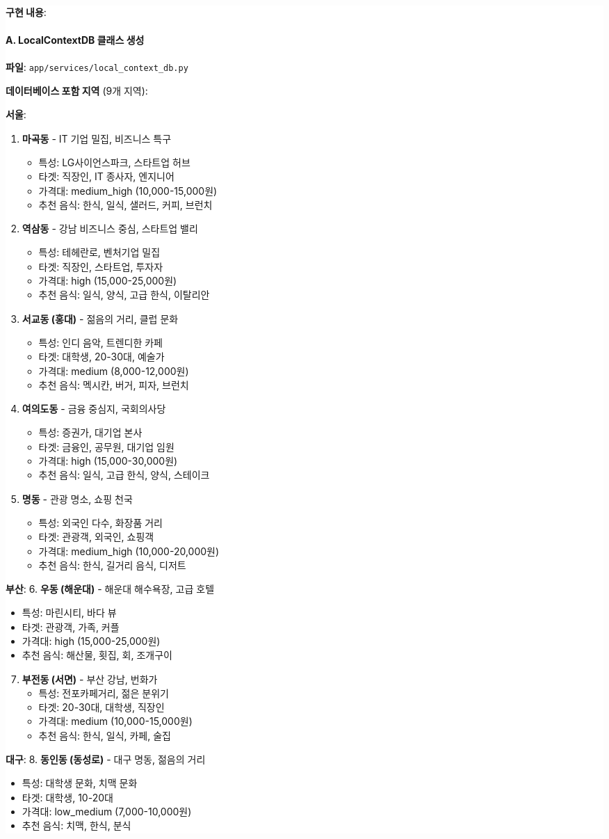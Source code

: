 **구현 내용**:

#### A. LocalContextDB 클래스 생성

**파일**: `app/services/local_context_db.py`

**데이터베이스 포함 지역** (9개 지역):

**서울**:
1. **마곡동** - IT 기업 밀집, 비즈니스 특구
   - 특성: LG사이언스파크, 스타트업 허브
   - 타겟: 직장인, IT 종사자, 엔지니어
   - 가격대: medium_high (10,000-15,000원)
   - 추천 음식: 한식, 일식, 샐러드, 커피, 브런치

2. **역삼동** - 강남 비즈니스 중심, 스타트업 밸리
   - 특성: 테헤란로, 벤처기업 밀집
   - 타겟: 직장인, 스타트업, 투자자
   - 가격대: high (15,000-25,000원)
   - 추천 음식: 일식, 양식, 고급 한식, 이탈리안

3. **서교동 (홍대)** - 젊음의 거리, 클럽 문화
   - 특성: 인디 음악, 트렌디한 카페
   - 타겟: 대학생, 20-30대, 예술가
   - 가격대: medium (8,000-12,000원)
   - 추천 음식: 멕시칸, 버거, 피자, 브런치

4. **여의도동** - 금융 중심지, 국회의사당
   - 특성: 증권가, 대기업 본사
   - 타겟: 금융인, 공무원, 대기업 임원
   - 가격대: high (15,000-30,000원)
   - 추천 음식: 일식, 고급 한식, 양식, 스테이크

5. **명동** - 관광 명소, 쇼핑 천국
   - 특성: 외국인 다수, 화장품 거리
   - 타겟: 관광객, 외국인, 쇼핑객
   - 가격대: medium_high (10,000-20,000원)
   - 추천 음식: 한식, 길거리 음식, 디저트

**부산**:
6. **우동 (해운대)** - 해운대 해수욕장, 고급 호텔
   - 특성: 마린시티, 바다 뷰
   - 타겟: 관광객, 가족, 커플
   - 가격대: high (15,000-25,000원)
   - 추천 음식: 해산물, 횟집, 회, 조개구이

7. **부전동 (서면)** - 부산 강남, 번화가
   - 특성: 전포카페거리, 젊은 분위기
   - 타겟: 20-30대, 대학생, 직장인
   - 가격대: medium (10,000-15,000원)
   - 추천 음식: 한식, 일식, 카페, 술집

**대구**:
8. **동인동 (동성로)** - 대구 명동, 젊음의 거리
   - 특성: 대학생 문화, 치맥 문화
   - 타겟: 대학생, 10-20대
   - 가격대: low_medium (7,000-10,000원)
   - 추천 음식: 치맥, 한식, 분식
